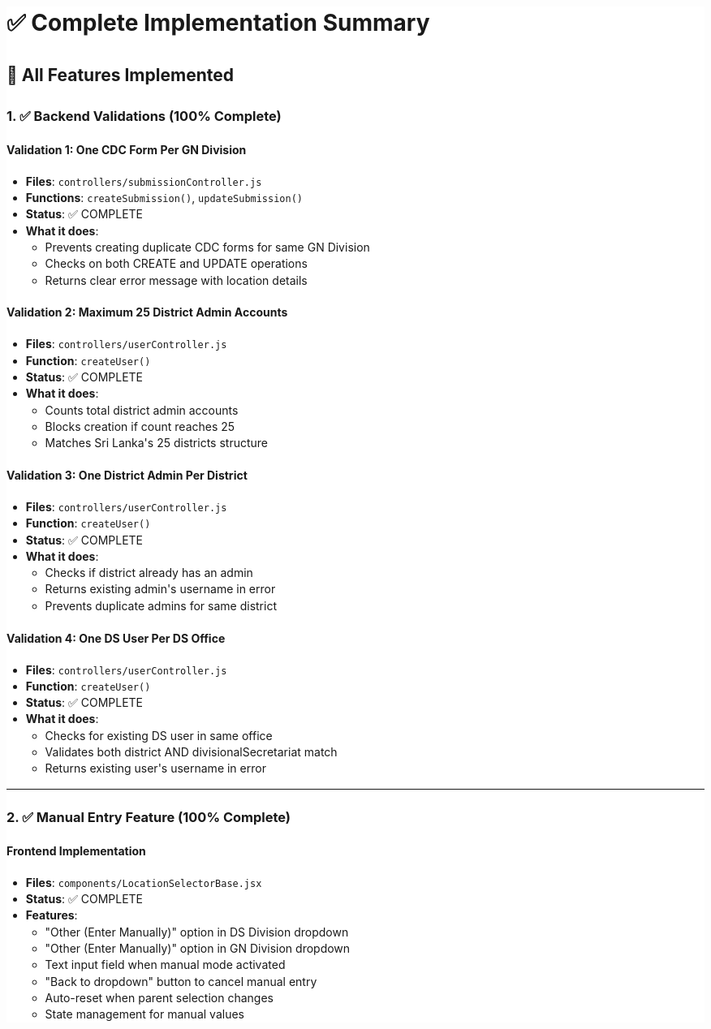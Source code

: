 # ✅ Complete Implementation Summary

## 🎯 All Features Implemented

### 1. ✅ Backend Validations (100% Complete)

#### Validation 1: One CDC Form Per GN Division
- **Files**: `controllers/submissionController.js`
- **Functions**: `createSubmission()`, `updateSubmission()`
- **Status**: ✅ COMPLETE
- **What it does**:
  - Prevents creating duplicate CDC forms for same GN Division
  - Checks on both CREATE and UPDATE operations
  - Returns clear error message with location details

#### Validation 2: Maximum 25 District Admin Accounts
- **Files**: `controllers/userController.js`
- **Function**: `createUser()`
- **Status**: ✅ COMPLETE
- **What it does**:
  - Counts total district admin accounts
  - Blocks creation if count reaches 25
  - Matches Sri Lanka's 25 districts structure

#### Validation 3: One District Admin Per District
- **Files**: `controllers/userController.js`
- **Function**: `createUser()`
- **Status**: ✅ COMPLETE
- **What it does**:
  - Checks if district already has an admin
  - Returns existing admin's username in error
  - Prevents duplicate admins for same district

#### Validation 4: One DS User Per DS Office
- **Files**: `controllers/userController.js`
- **Function**: `createUser()`
- **Status**: ✅ COMPLETE
- **What it does**:
  - Checks for existing DS user in same office
  - Validates both district AND divisionalSecretariat match
  - Returns existing user's username in error

---

### 2. ✅ Manual Entry Feature (100% Complete)

#### Frontend Implementation
- **Files**: `components/LocationSelectorBase.jsx`
- **Status**: ✅ COMPLETE
- **Features**:
  - "Other (Enter Manually)" option in DS Division dropdown
  - "Other (Enter Manually)" option in GN Division dropdown
  - Text input field when manual mode activated
  - "Back to dropdown" button to cancel manual entry
  - Auto-reset when parent selection changes
  - State management for manual values

